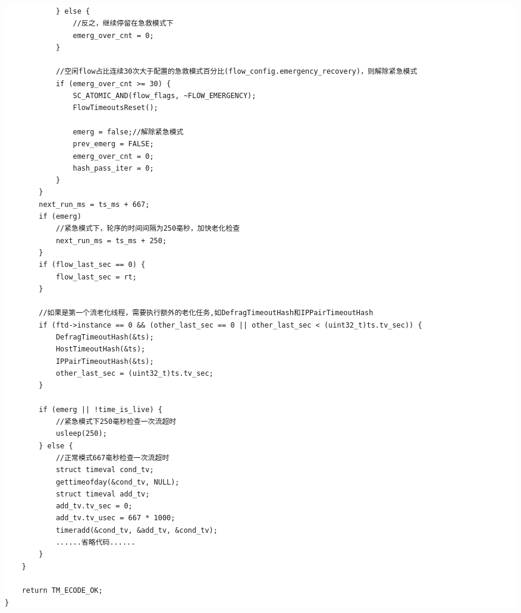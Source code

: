 ```
            } else {
            	//反之，继续停留在急救模式下
                emerg_over_cnt = 0;
            }

			//空闲flow占比连续30次大于配置的急救模式百分比(flow_config.emergency_recovery)，则解除紧急模式
            if (emerg_over_cnt >= 30) {
                SC_ATOMIC_AND(flow_flags, ~FLOW_EMERGENCY);
                FlowTimeoutsReset();

                emerg = false;//解除紧急模式
                prev_emerg = FALSE;
                emerg_over_cnt = 0;
                hash_pass_iter = 0;
            }
        }
        next_run_ms = ts_ms + 667;
        if (emerg)
        	//紧急模式下，轮序的时间间隔为250毫秒，加快老化检查
            next_run_ms = ts_ms + 250;
        }
        if (flow_last_sec == 0) {
            flow_last_sec = rt;
        }

		//如果是第一个流老化线程，需要执行额外的老化任务,如DefragTimeoutHash和IPPairTimeoutHash
        if (ftd->instance == 0 && (other_last_sec == 0 || other_last_sec < (uint32_t)ts.tv_sec)) {
            DefragTimeoutHash(&ts);
            HostTimeoutHash(&ts);
            IPPairTimeoutHash(&ts);
            other_last_sec = (uint32_t)ts.tv_sec;
        }

        if (emerg || !time_is_live) {
        	//紧急模式下250毫秒检查一次流超时
            usleep(250);
        } else {
        	//正常模式667毫秒检查一次流超时
            struct timeval cond_tv;
            gettimeofday(&cond_tv, NULL);
            struct timeval add_tv;
            add_tv.tv_sec = 0;
            add_tv.tv_usec = 667 * 1000;
            timeradd(&cond_tv, &add_tv, &cond_tv);
            ......省略代码......
        }
    }

    return TM_ECODE_OK;
}
```
